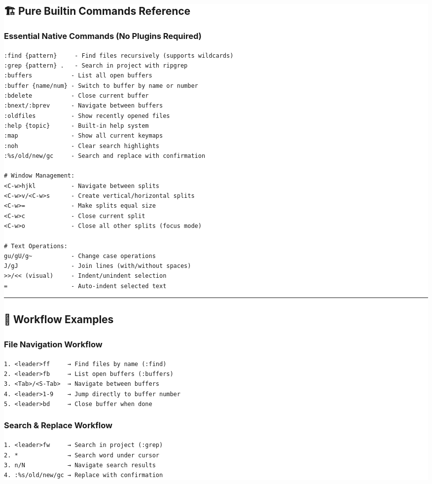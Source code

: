 ## 🏗️ Pure Builtin Commands Reference

### Essential Native Commands (No Plugins Required)
```
:find {pattern}     - Find files recursively (supports wildcards)
:grep {pattern} .   - Search in project with ripgrep
:buffers           - List all open buffers
:buffer {name/num} - Switch to buffer by name or number
:bdelete           - Close current buffer
:bnext/:bprev      - Navigate between buffers
:oldfiles          - Show recently opened files
:help {topic}      - Built-in help system
:map               - Show all current keymaps
:noh               - Clear search highlights
:%s/old/new/gc     - Search and replace with confirmation

# Window Management:
<C-w>hjkl          - Navigate between splits
<C-w>v/<C-w>s      - Create vertical/horizontal splits
<C-w>=             - Make splits equal size
<C-w>c             - Close current split
<C-w>o             - Close all other splits (focus mode)

# Text Operations:
gu/gU/g~           - Change case operations
J/gJ               - Join lines (with/without spaces)
>>/<< (visual)     - Indent/unindent selection
=                  - Auto-indent selected text
```

---

## 🎯 Workflow Examples

### File Navigation Workflow
```
1. <leader>ff     → Find files by name (:find)
2. <leader>fb     → List open buffers (:buffers)
3. <Tab>/<S-Tab>  → Navigate between buffers
4. <leader>1-9    → Jump directly to buffer number
5. <leader>bd     → Close buffer when done
```

### Search & Replace Workflow
```
1. <leader>fw     → Search in project (:grep)
2. *              → Search word under cursor
3. n/N            → Navigate search results
4. :%s/old/new/gc → Replace with confirmation
```
